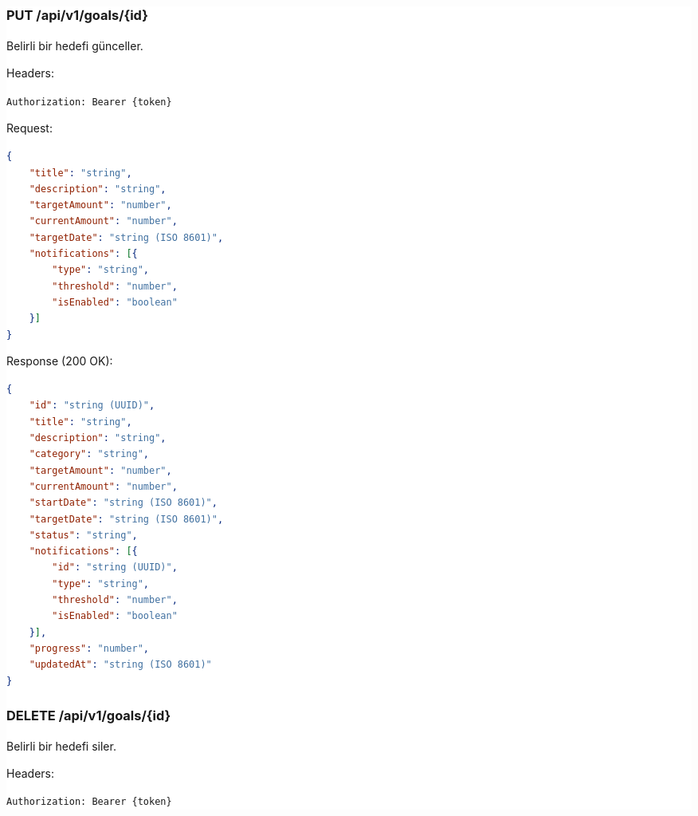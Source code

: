 ### PUT /api/v1/goals/{id}
Belirli bir hedefi günceller.

Headers:
```
Authorization: Bearer {token}
```

Request:
```json
{
    "title": "string",
    "description": "string",
    "targetAmount": "number",
    "currentAmount": "number",
    "targetDate": "string (ISO 8601)",
    "notifications": [{
        "type": "string",
        "threshold": "number",
        "isEnabled": "boolean"
    }]
}
```

Response (200 OK):
```json
{
    "id": "string (UUID)",
    "title": "string",
    "description": "string",
    "category": "string",
    "targetAmount": "number",
    "currentAmount": "number",
    "startDate": "string (ISO 8601)",
    "targetDate": "string (ISO 8601)",
    "status": "string",
    "notifications": [{
        "id": "string (UUID)",
        "type": "string",
        "threshold": "number",
        "isEnabled": "boolean"
    }],
    "progress": "number",
    "updatedAt": "string (ISO 8601)"
}
```

### DELETE /api/v1/goals/{id}
Belirli bir hedefi siler.

Headers:
```
Authorization: Bearer {token}
```
